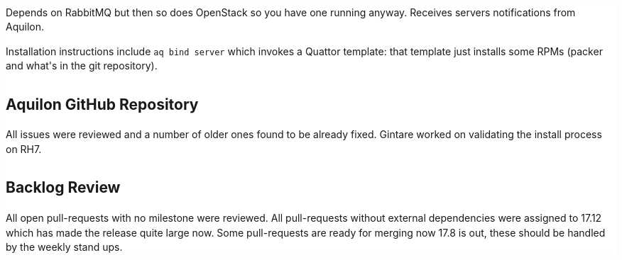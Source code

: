 Depends on RabbitMQ but then so does OpenStack so you have one running anyway. Receives servers notifications from Aquilon.

Installation instructions include `aq bind server` which invokes a Quattor template: that template just installs some RPMs (packer and what's in the git repository).

## Aquilon GitHub Repository
All issues were reviewed and a number of older ones found to be already fixed. Gintare worked on validating the install process on RH7.

## Backlog Review
All open pull-requests with no milestone were reviewed. All pull-requests without external dependencies were assigned to 17.12 which has made the release quite large now. Some pull-requests are ready for merging now 17.8 is out, these should be handled by the weekly stand ups.
